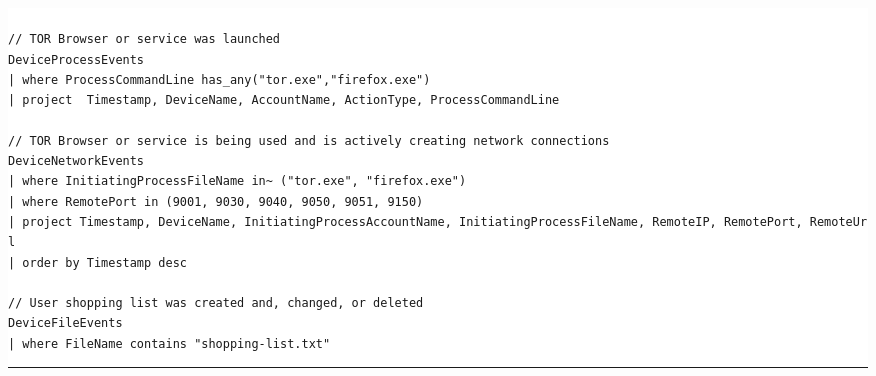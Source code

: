 ```kql

// TOR Browser or service was launched
DeviceProcessEvents
| where ProcessCommandLine has_any("tor.exe","firefox.exe")
| project  Timestamp, DeviceName, AccountName, ActionType, ProcessCommandLine

// TOR Browser or service is being used and is actively creating network connections
DeviceNetworkEvents
| where InitiatingProcessFileName in~ ("tor.exe", "firefox.exe")
| where RemotePort in (9001, 9030, 9040, 9050, 9051, 9150)
| project Timestamp, DeviceName, InitiatingProcessAccountName, InitiatingProcessFileName, RemoteIP, RemotePort, RemoteUrl
| order by Timestamp desc

// User shopping list was created and, changed, or deleted
DeviceFileEvents
| where FileName contains "shopping-list.txt"
```

---
